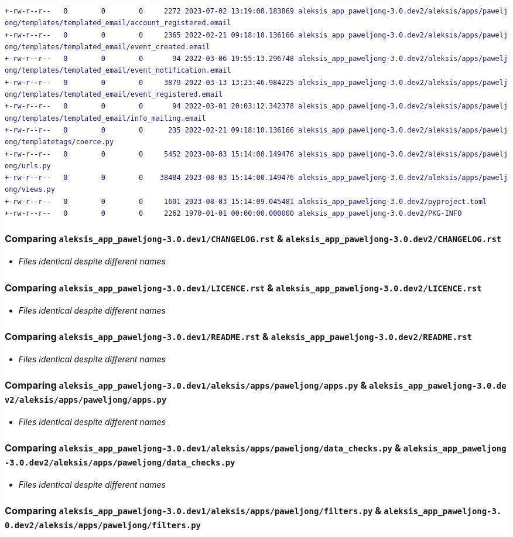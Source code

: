 ```diff
+-rw-r--r--   0        0        0     2272 2023-07-02 13:19:00.183869 aleksis_app_paweljong-3.0.dev2/aleksis/apps/paweljong/templates/templated_email/account_registered.email
+-rw-r--r--   0        0        0     2365 2022-02-21 09:18:10.136166 aleksis_app_paweljong-3.0.dev2/aleksis/apps/paweljong/templates/templated_email/event_created.email
+-rw-r--r--   0        0        0       94 2022-03-06 19:55:13.296748 aleksis_app_paweljong-3.0.dev2/aleksis/apps/paweljong/templates/templated_email/event_notification.email
+-rw-r--r--   0        0        0     3879 2022-03-13 13:23:46.984225 aleksis_app_paweljong-3.0.dev2/aleksis/apps/paweljong/templates/templated_email/event_registered.email
+-rw-r--r--   0        0        0       94 2022-03-01 20:03:12.342378 aleksis_app_paweljong-3.0.dev2/aleksis/apps/paweljong/templates/templated_email/info_mailing.email
+-rw-r--r--   0        0        0      235 2022-02-21 09:18:10.136166 aleksis_app_paweljong-3.0.dev2/aleksis/apps/paweljong/templatetags/coerce.py
+-rw-r--r--   0        0        0     5452 2023-08-03 15:14:00.149476 aleksis_app_paweljong-3.0.dev2/aleksis/apps/paweljong/urls.py
+-rw-r--r--   0        0        0    38484 2023-08-03 15:14:00.149476 aleksis_app_paweljong-3.0.dev2/aleksis/apps/paweljong/views.py
+-rw-r--r--   0        0        0     1601 2023-08-03 15:14:09.045481 aleksis_app_paweljong-3.0.dev2/pyproject.toml
+-rw-r--r--   0        0        0     2262 1970-01-01 00:00:00.000000 aleksis_app_paweljong-3.0.dev2/PKG-INFO
```

### Comparing `aleksis_app_paweljong-3.0.dev1/CHANGELOG.rst` & `aleksis_app_paweljong-3.0.dev2/CHANGELOG.rst`

 * *Files identical despite different names*

### Comparing `aleksis_app_paweljong-3.0.dev1/LICENCE.rst` & `aleksis_app_paweljong-3.0.dev2/LICENCE.rst`

 * *Files identical despite different names*

### Comparing `aleksis_app_paweljong-3.0.dev1/README.rst` & `aleksis_app_paweljong-3.0.dev2/README.rst`

 * *Files identical despite different names*

### Comparing `aleksis_app_paweljong-3.0.dev1/aleksis/apps/paweljong/apps.py` & `aleksis_app_paweljong-3.0.dev2/aleksis/apps/paweljong/apps.py`

 * *Files identical despite different names*

### Comparing `aleksis_app_paweljong-3.0.dev1/aleksis/apps/paweljong/data_checks.py` & `aleksis_app_paweljong-3.0.dev2/aleksis/apps/paweljong/data_checks.py`

 * *Files identical despite different names*

### Comparing `aleksis_app_paweljong-3.0.dev1/aleksis/apps/paweljong/filters.py` & `aleksis_app_paweljong-3.0.dev2/aleksis/apps/paweljong/filters.py`
